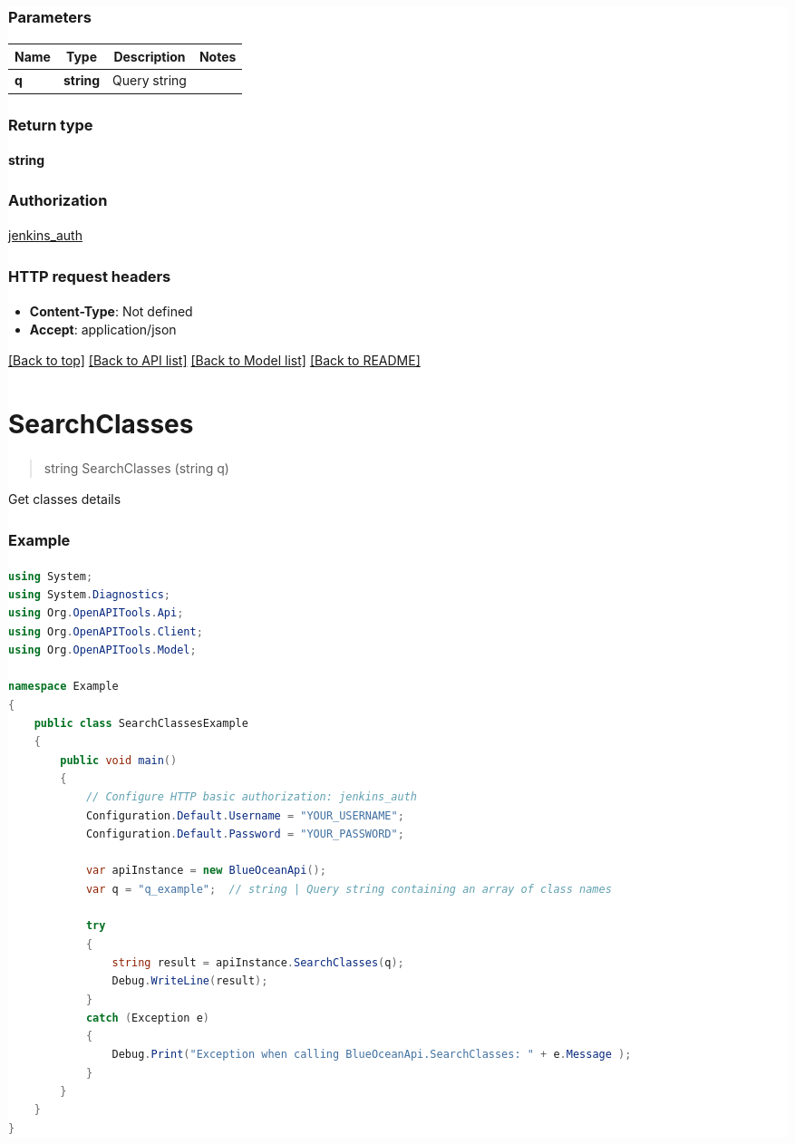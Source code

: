 ### Parameters

Name | Type | Description  | Notes
------------- | ------------- | ------------- | -------------
 **q** | **string**| Query string | 

### Return type

**string**

### Authorization

[jenkins_auth](../README.md#jenkins_auth)

### HTTP request headers

 - **Content-Type**: Not defined
 - **Accept**: application/json

[[Back to top]](#) [[Back to API list]](../README.md#documentation-for-api-endpoints) [[Back to Model list]](../README.md#documentation-for-models) [[Back to README]](../README.md)

<a name="searchclasses"></a>
# **SearchClasses**
> string SearchClasses (string q)



Get classes details

### Example
```csharp
using System;
using System.Diagnostics;
using Org.OpenAPITools.Api;
using Org.OpenAPITools.Client;
using Org.OpenAPITools.Model;

namespace Example
{
    public class SearchClassesExample
    {
        public void main()
        {
            // Configure HTTP basic authorization: jenkins_auth
            Configuration.Default.Username = "YOUR_USERNAME";
            Configuration.Default.Password = "YOUR_PASSWORD";

            var apiInstance = new BlueOceanApi();
            var q = "q_example";  // string | Query string containing an array of class names

            try
            {
                string result = apiInstance.SearchClasses(q);
                Debug.WriteLine(result);
            }
            catch (Exception e)
            {
                Debug.Print("Exception when calling BlueOceanApi.SearchClasses: " + e.Message );
            }
        }
    }
}
```
